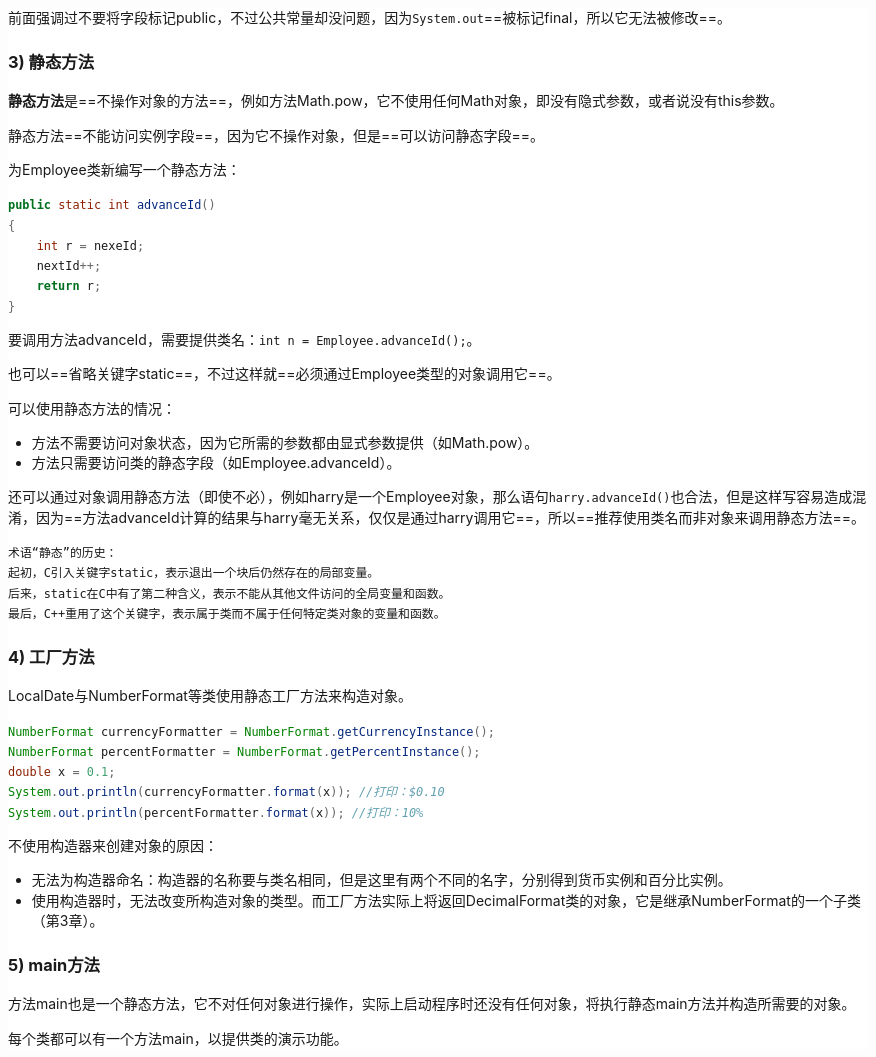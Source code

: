 前面强调过不要将字段标记public，不过公共常量却没问题，因为`System.out`==被标记final，所以它无法被修改==。

### 3) 静态方法

**静态方法**是==不操作对象的方法==，例如方法Math.pow，它不使用任何Math对象，即没有隐式参数，或者说没有this参数。

静态方法==不能访问实例字段==，因为它不操作对象，但是==可以访问静态字段==。

为Employee类新编写一个静态方法：

```Java
public static int advanceId()
{
	int r = nexeId;
	nextId++;
	return r;
}
```

要调用方法advanceId，需要提供类名：`int n = Employee.advanceId();`。

也可以==省略关键字static==，不过这样就==必须通过Employee类型的对象调用它==。

可以使用静态方法的情况：

- 方法不需要访问对象状态，因为它所需的参数都由显式参数提供（如Math.pow）。
- 方法只需要访问类的静态字段（如Employee.advanceId）。

还可以通过对象调用静态方法（即使不必），例如harry是一个Employee对象，那么语句`harry.advanceId()`也合法，但是这样写容易造成混淆，因为==方法advanceId计算的结果与harry毫无关系，仅仅是通过harry调用它==，所以==推荐使用类名而非对象来调用静态方法==。

	术语“静态”的历史：
	起初，C引入关键字static，表示退出一个块后仍然存在的局部变量。
	后来，static在C中有了第二种含义，表示不能从其他文件访问的全局变量和函数。
	最后，C++重用了这个关键字，表示属于类而不属于任何特定类对象的变量和函数。

### 4) 工厂方法

LocalDate与NumberFormat等类使用静态工厂方法来构造对象。

```Java
NumberFormat currencyFormatter = NumberFormat.getCurrencyInstance();
NumberFormat percentFormatter = NumberFormat.getPercentInstance();
double x = 0.1;
System.out.println(currencyFormatter.format(x)); //打印：$0.10
System.out.println(percentFormatter.format(x)); //打印：10%
```

不使用构造器来创建对象的原因：

- 无法为构造器命名：构造器的名称要与类名相同，但是这里有两个不同的名字，分别得到货币实例和百分比实例。
- 使用构造器时，无法改变所构造对象的类型。而工厂方法实际上将返回DecimalFormat类的对象，它是继承NumberFormat的一个子类（第3章）。

### 5) main方法

方法main也是一个静态方法，它不对任何对象进行操作，实际上启动程序时还没有任何对象，将执行静态main方法并构造所需要的对象。

每个类都可以有一个方法main，以提供类的演示功能。
